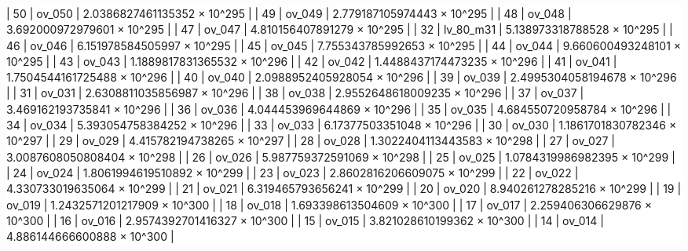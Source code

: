 | 50 | ov_050 | 2.0386827461135352 × 10^295 |
| 49 | ov_049 | 2.779187105974443 × 10^295 |
| 48 | ov_048 | 3.692000972979601 × 10^295 |
| 47 | ov_047 | 4.810156407891279 × 10^295 |
| 32 | lv_80_m31 | 5.138973318788528 × 10^295 |
| 46 | ov_046 | 6.151978584505997 × 10^295 |
| 45 | ov_045 | 7.755343785992653 × 10^295 |
| 44 | ov_044 | 9.660600493248101 × 10^295 |
| 43 | ov_043 | 1.1889817831365532 × 10^296 |
| 42 | ov_042 | 1.4488437174473235 × 10^296 |
| 41 | ov_041 | 1.7504544161725488 × 10^296 |
| 40 | ov_040 | 2.0988952405928054 × 10^296 |
| 39 | ov_039 | 2.4995304058194678 × 10^296 |
| 31 | ov_031 | 2.6308811035856987 × 10^296 |
| 38 | ov_038 | 2.9552648618009235 × 10^296 |
| 37 | ov_037 | 3.469162193735841 × 10^296 |
| 36 | ov_036 | 4.044453969644869 × 10^296 |
| 35 | ov_035 | 4.684550720958784 × 10^296 |
| 34 | ov_034 | 5.393054758384252 × 10^296 |
| 33 | ov_033 | 6.17377503351048 × 10^296 |
| 30 | ov_030 | 1.1861701830782346 × 10^297 |
| 29 | ov_029 | 4.415782194738265 × 10^297 |
| 28 | ov_028 | 1.3022404113443583 × 10^298 |
| 27 | ov_027 | 3.0087608050808404 × 10^298 |
| 26 | ov_026 | 5.987759372591069 × 10^298 |
| 25 | ov_025 | 1.0784319986982395 × 10^299 |
| 24 | ov_024 | 1.8061994619510892 × 10^299 |
| 23 | ov_023 | 2.8602816206609075 × 10^299 |
| 22 | ov_022 | 4.330733019635064 × 10^299 |
| 21 | ov_021 | 6.319465793656241 × 10^299 |
| 20 | ov_020 | 8.940261278285216 × 10^299 |
| 19 | ov_019 | 1.2432571201217909 × 10^300 |
| 18 | ov_018 | 1.693398613504609 × 10^300 |
| 17 | ov_017 | 2.259406306629876 × 10^300 |
| 16 | ov_016 | 2.9574392701416327 × 10^300 |
| 15 | ov_015 | 3.821028610199362 × 10^300 |
| 14 | ov_014 | 4.886144666600888 × 10^300 |